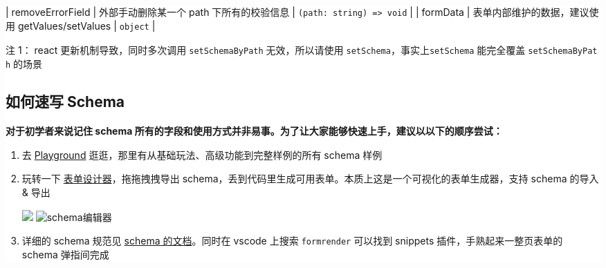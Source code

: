 | removeErrorField | 外部手动删除某一个 path 下所有的校验信息            | `(path: string) => void` |
| formData         | 表单内部维护的数据，建议使用 getValues/setValues    | `object` |

注 1： react 更新机制导致，同时多次调用 `setSchemaByPath` 无效，所以请使用 `setSchema`，事实上`setSchema` 能完全覆盖 `setSchemaByPath` 的场景

## 如何速写 Schema

**对于初学者来说记住 schema 所有的字段和使用方式并非易事。为了让大家能够快速上手，建议以以下的顺序尝试：**

1. 去 [Playground](/playground) 逛逛，那里有从基础玩法、高级功能到完整样例的所有 schema 样例
2. 玩转一下 [表单设计器](https://xrender.fun/generator)，拖拖拽拽导出 schema，丢到代码里生成可用表单。本质上这是一个可视化的表单生成器，支持 schema 的导入 & 导出

   <div>
      <img src="https://gw.alipayobjects.com/mdn/rms_e18934/afts/img/A*4QYNTbKU6xAAAAAAAAAAAABkARQnAQ?raw=true" width="500px"/>
     <img src="https://gw.alipayobjects.com/mdn/rms_e18934/afts/img/A*FfTuRYjRd1AAAAAAAAAAAABkARQnAQ?raw=true" alt="schema编辑器" width='500px' />
   </div>

3. 详细的 schema 规范见 [schema 的文档](/form-render/schema)。同时在 vscode 上搜索 `formrender` 可以找到 snippets 插件，手熟起来一整页表单的 schema 弹指间完成
